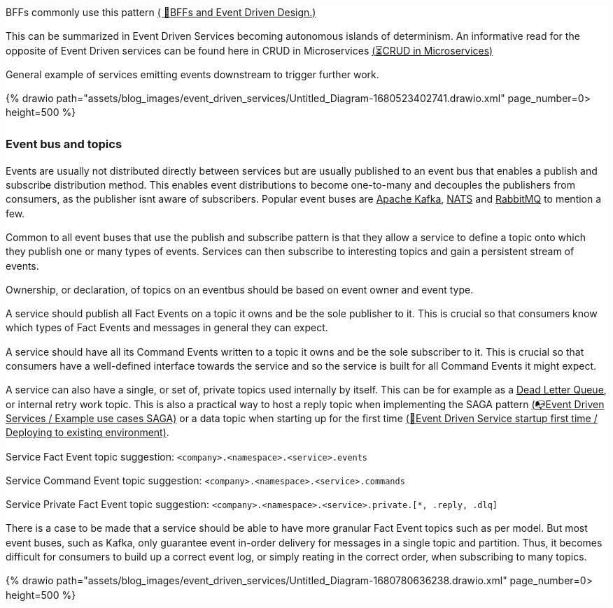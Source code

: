 BFFs commonly use this pattern [( :satellite:BFFs and Event Driven Design.)](/blog/2023/bffs_and_event_driven/)

This can be summarized in Event Driven Services becoming autonomous islands of determinism. An informative read for the opposite of Event Driven services can be found here in CRUD in Microservices [(:hourglass_flowing_sand:CRUD in Microservices)](/blog/2023/CRUD_in_microservices/)

General example of services emitting events downstream to trigger further work.


{% drawio path="assets/blog_images/event_driven_services/Untitled_Diagram-1680523402741.drawio.xml" page_number=0> height=500 %}


### Event bus and topics

Events are usually not distributed directly between services but are usually published to an event bus that enables a publish and subscribe distribution method. This enables event distributions to become one-to-many and decouples the publishers from consumers, as the publisher isnt aware of subscribers. Popular event buses are [Apache Kafka](https://kafka.apache.org/), [NATS](https://nats.io/) and [RabbitMQ](https://www.rabbitmq.com/) to mention a few.

Common to all event buses that use the publish and subscribe pattern is that they allow a service to define a topic onto which they publish one or many types of events. Services can then subscribe to interesting topics and gain a persistent stream of events.

Ownership, or declaration, of topics on an eventbus should be based on event owner and event type.

A service should publish all Fact Events on a topic it owns and be the sole publisher to it. This is crucial so that consumers know which types of Fact Events and messages in general they can expect. 

A service should have all its Command Events written to a topic it owns and be the sole subscriber to it. This is crucial so that consumers have a well-defined interface towards the service and so the service is built for all Command Events it might expect.     

A service can also have a single, or set of, private topics used internally by itself. This can be for example as a [Dead Letter Queue](https://en.wikipedia.org/wiki/Dead_letter_queue), or internal retry work topic. This is also a practical way to host a reply topic when implementing the SAGA pattern [(:mailbox_with_no_mail:Event Driven Services / Example use cases SAGA)](/blog/2023/event_driven_services/#example-use-cases---saga) or a data topic when starting up for the first time [(:rocket:Event Driven Service startup first time / Deploying to existing environment)](/blog/2023/event_driven_startup/#deploying-to-existing-environment).

Service Fact Event topic suggestion: `<company>.<namespace>.<service>.events`

Service Command Event topic suggestion: `<company>.<namespace>.<service>.commands`

Service Private Fact Event topic suggestion: `<company>.<namespace>.<service>.private.[*, .reply, .dlq]`

There is a case to be made that a service should be able to have more granular Fact Event topics such as per model. But most event buses, such as Kafka, only guarantee event in-order delivery for messages in a single topic and partition. Thus, it becomes difficult for consumers to build up a correct event log, or simply reating in the correct order, when subscribing to many topics. 


{% drawio path="assets/blog_images/event_driven_services/Untitled_Diagram-1680780636238.drawio.xml" page_number=0> height=500 %}
